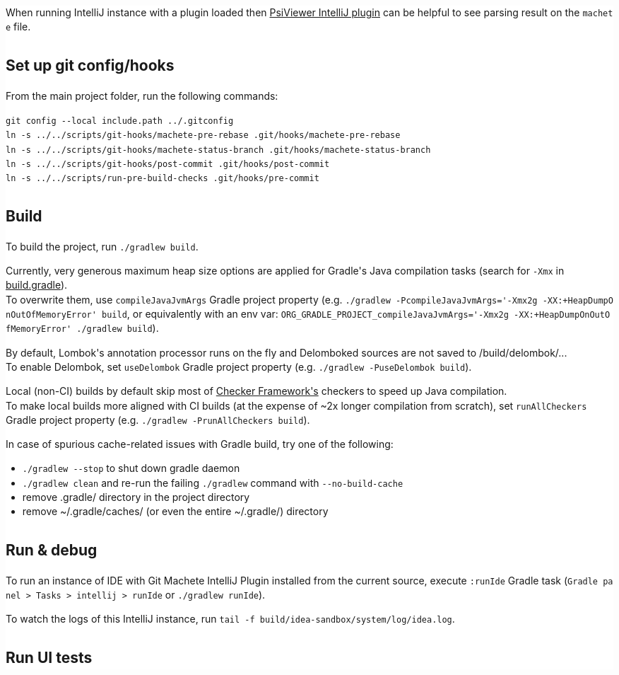 When running IntelliJ instance with a plugin loaded then [PsiViewer IntelliJ plugin](https://plugins.jetbrains.com/plugin/227-psiviewer)
can be helpful to see parsing result on the `machete` file.


## Set up git config/hooks

From the main project folder, run the following commands:

```
git config --local include.path ../.gitconfig
ln -s ../../scripts/git-hooks/machete-pre-rebase .git/hooks/machete-pre-rebase
ln -s ../../scripts/git-hooks/machete-status-branch .git/hooks/machete-status-branch
ln -s ../../scripts/git-hooks/post-commit .git/hooks/post-commit
ln -s ../../scripts/run-pre-build-checks .git/hooks/pre-commit
```


## Build

To build the project, run `./gradlew build`.

Currently, very generous maximum heap size options are applied for Gradle's Java compilation tasks (search for `-Xmx` in [build.gradle](../build.gradle)). <br/>
To overwrite them, use `compileJavaJvmArgs` Gradle project property
(e.g. `./gradlew -PcompileJavaJvmArgs='-Xmx2g -XX:+HeapDumpOnOutOfMemoryError' build`,
or equivalently with an env var: `ORG_GRADLE_PROJECT_compileJavaJvmArgs='-Xmx2g -XX:+HeapDumpOnOutOfMemoryError' ./gradlew build`).

By default, Lombok's annotation processor runs on the fly and Delomboked sources are not saved to <subproject>/build/delombok/...<br/>
To enable Delombok, set `useDelombok` Gradle project property (e.g. `./gradlew -PuseDelombok build`).

Local (non-CI) builds by default skip most of [Checker Framework's](https://checkerframework.org/manual/) checkers to speed up Java compilation.<br/>
To make local builds more aligned with CI builds (at the expense of ~2x longer compilation from scratch),
set `runAllCheckers` Gradle project property (e.g. `./gradlew -PrunAllCheckers build`).

In case of spurious cache-related issues with Gradle build, try one of the following:
* `./gradlew --stop` to shut down gradle daemon
* `./gradlew clean` and re-run the failing `./gradlew` command with `--no-build-cache`
* remove .gradle/ directory in the project directory
* remove ~/.gradle/caches/ (or even the entire ~/.gradle/) directory


## Run & debug

To run an instance of IDE with Git Machete IntelliJ Plugin installed from the current source,
execute `:runIde` Gradle task (`Gradle panel > Tasks > intellij > runIde` or `./gradlew runIde`).

To watch the logs of this IntelliJ instance, run `tail -f build/idea-sandbox/system/log/idea.log`.


## Run UI tests
